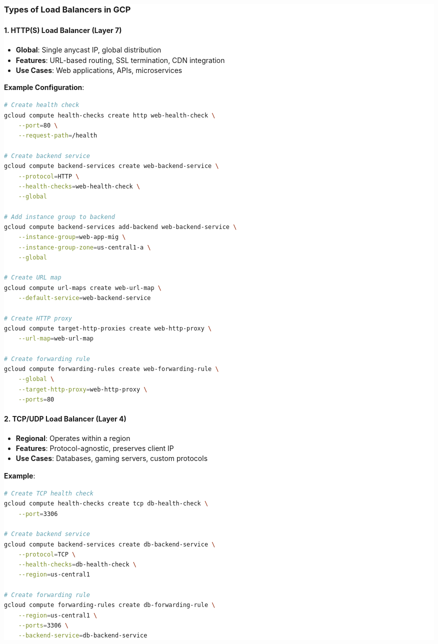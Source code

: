 ### Types of Load Balancers in GCP

#### 1. HTTP(S) Load Balancer (Layer 7)
- **Global**: Single anycast IP, global distribution
- **Features**: URL-based routing, SSL termination, CDN integration
- **Use Cases**: Web applications, APIs, microservices

**Example Configuration**:
```bash
# Create health check
gcloud compute health-checks create http web-health-check \
    --port=80 \
    --request-path=/health

# Create backend service
gcloud compute backend-services create web-backend-service \
    --protocol=HTTP \
    --health-checks=web-health-check \
    --global

# Add instance group to backend
gcloud compute backend-services add-backend web-backend-service \
    --instance-group=web-app-mig \
    --instance-group-zone=us-central1-a \
    --global

# Create URL map
gcloud compute url-maps create web-url-map \
    --default-service=web-backend-service

# Create HTTP proxy
gcloud compute target-http-proxies create web-http-proxy \
    --url-map=web-url-map

# Create forwarding rule
gcloud compute forwarding-rules create web-forwarding-rule \
    --global \
    --target-http-proxy=web-http-proxy \
    --ports=80
```

#### 2. TCP/UDP Load Balancer (Layer 4)
- **Regional**: Operates within a region
- **Features**: Protocol-agnostic, preserves client IP
- **Use Cases**: Databases, gaming servers, custom protocols

**Example**:
```bash
# Create TCP health check
gcloud compute health-checks create tcp db-health-check \
    --port=3306

# Create backend service
gcloud compute backend-services create db-backend-service \
    --protocol=TCP \
    --health-checks=db-health-check \
    --region=us-central1

# Create forwarding rule
gcloud compute forwarding-rules create db-forwarding-rule \
    --region=us-central1 \
    --ports=3306 \
    --backend-service=db-backend-service
```
